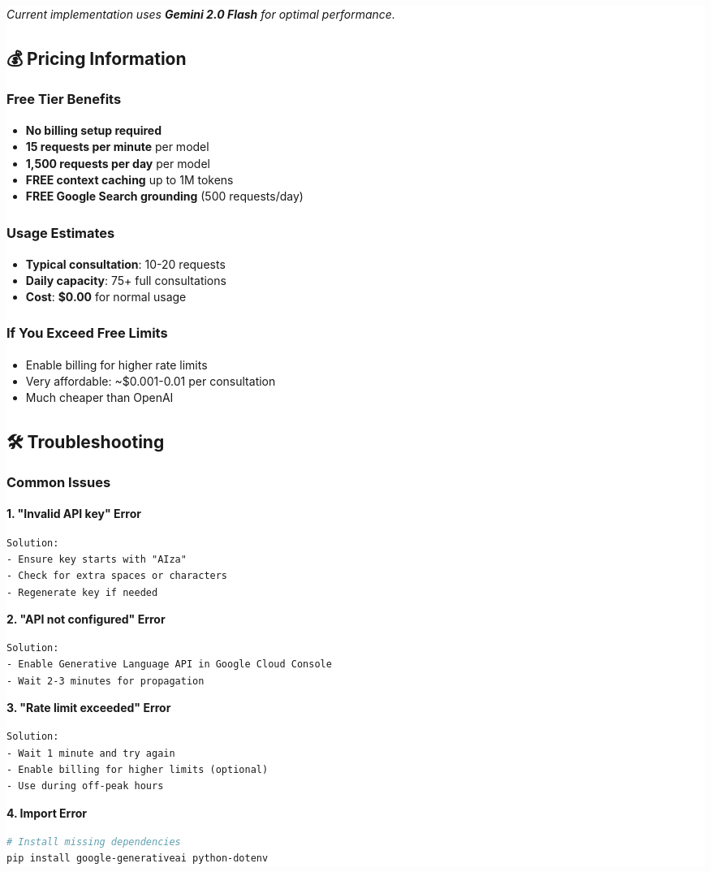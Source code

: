 *Current implementation uses **Gemini 2.0 Flash** for optimal performance.*

## 💰 Pricing Information

### Free Tier Benefits
- **No billing setup required**
- **15 requests per minute** per model
- **1,500 requests per day** per model
- **FREE context caching** up to 1M tokens
- **FREE Google Search grounding** (500 requests/day)

### Usage Estimates
- **Typical consultation**: 10-20 requests
- **Daily capacity**: 75+ full consultations
- **Cost**: **$0.00** for normal usage

### If You Exceed Free Limits
- Enable billing for higher rate limits
- Very affordable: ~$0.001-0.01 per consultation
- Much cheaper than OpenAI

## 🛠️ Troubleshooting

### Common Issues

**1. "Invalid API key" Error**
```
Solution: 
- Ensure key starts with "AIza"
- Check for extra spaces or characters
- Regenerate key if needed
```

**2. "API not configured" Error**
```
Solution:
- Enable Generative Language API in Google Cloud Console
- Wait 2-3 minutes for propagation
```

**3. "Rate limit exceeded" Error**
```
Solution:
- Wait 1 minute and try again
- Enable billing for higher limits (optional)
- Use during off-peak hours
```

**4. Import Error**
```bash
# Install missing dependencies
pip install google-generativeai python-dotenv
```
